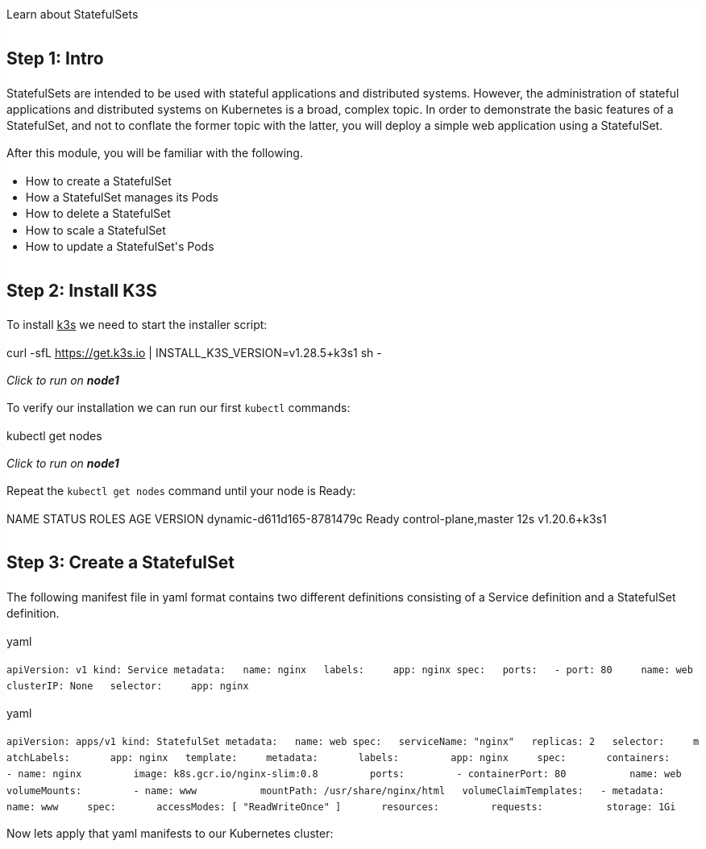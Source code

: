 Learn about StatefulSets

## Step 1: Intro

StatefulSets are intended to be used with stateful applications and distributed systems. However, the administration of stateful applications and distributed systems on Kubernetes is a broad, complex topic. In order to demonstrate the basic features of a StatefulSet, and not to conflate the former topic with the latter, you will deploy a simple web application using a StatefulSet.

After this module, you will be familiar with the following.

- How to create a StatefulSet
- How a StatefulSet manages its Pods
- How to delete a StatefulSet
- How to scale a StatefulSet
- How to update a StatefulSet's Pods

## Step 2: Install K3S

To install [k3s](https://k3s.io) we need to start the installer script:

curl -sfL https://get.k3s.io | INSTALL_K3S_VERSION=v1.28.5+k3s1 sh -

_Click to run on **node1**_

To verify our installation we can run our first `kubectl` commands:

kubectl get nodes

_Click to run on **node1**_

Repeat the `kubectl get nodes` command until your node is Ready:

NAME                        STATUS   ROLES                  AGE   VERSION
dynamic-d611d165-8781479c   Ready    control-plane,master   12s   v1.20.6+k3s1

## Step 3: Create a StatefulSet

The following manifest file in yaml format contains two different definitions consisting of a Service definition and a StatefulSet definition.

yaml 

`apiVersion: v1 kind: Service metadata:   name: nginx   labels:     app: nginx spec:   ports:   - port: 80     name: web   clusterIP: None   selector:     app: nginx`

yaml 

`apiVersion: apps/v1 kind: StatefulSet metadata:   name: web spec:   serviceName: "nginx"   replicas: 2   selector:     matchLabels:       app: nginx   template:     metadata:       labels:         app: nginx     spec:       containers:       - name: nginx         image: k8s.gcr.io/nginx-slim:0.8         ports:         - containerPort: 80           name: web         volumeMounts:         - name: www           mountPath: /usr/share/nginx/html   volumeClaimTemplates:   - metadata:       name: www     spec:       accessModes: [ "ReadWriteOnce" ]       resources:         requests:           storage: 1Gi`

Now lets apply that yaml manifests to our Kubernetes cluster:
